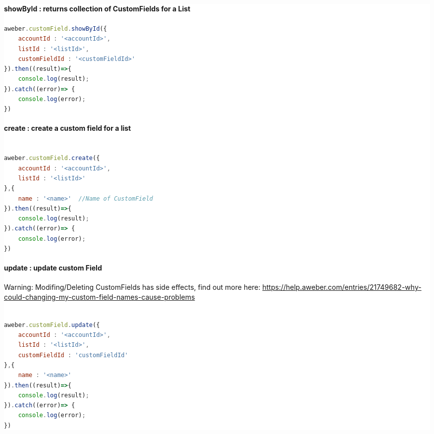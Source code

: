 #### showById : returns collection of CustomFields for a List

``` javascript
aweber.customField.showById({
    accountId : '<accountId>',
    listId : '<listId>',
    customFieldId : '<customFieldId>'
}).then((result)=>{
    console.log(result);
}).catch((error)=> {
    console.log(error);
})

```

#### create : create a custom field for a list

``` javascript 

aweber.customField.create({
    accountId : '<accountId>',
    listId : '<listId>'
},{
    name : '<name>'  //Name of CustomField
}).then((result)=>{
    console.log(result);
}).catch((error)=> {
    console.log(error);
})

```

#### update : update custom Field

Warning: Modifing/Deleting CustomFields has side effects, find out more here: https://help.aweber.com/entries/21749682-why-could-changing-my-custom-field-names-cause-problems

``` javascript 

aweber.customField.update({
    accountId : '<accountId>',
    listId : '<listId>',
    customFieldId : 'customFieldId'
},{
    name : '<name>'
}).then((result)=>{
    console.log(result);
}).catch((error)=> {
    console.log(error);
})

```
